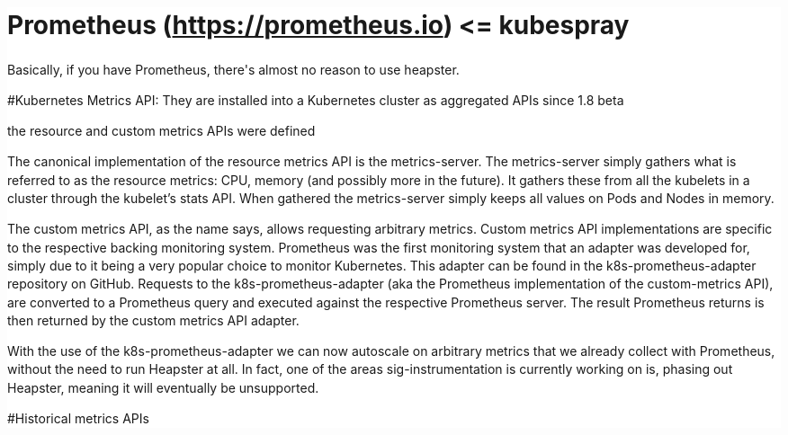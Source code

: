 # Prometheus (https://prometheus.io) <= kubespray
Basically, if you have Prometheus, there's almost no reason to use heapster.

#Kubernetes Metrics API: They are installed into a Kubernetes cluster 
as aggregated APIs since 1.8 beta

the resource and custom metrics APIs were defined

The canonical implementation of the resource metrics API is the metrics-server. 
The metrics-server simply gathers what is referred to as the resource metrics: 
CPU, memory (and possibly more in the future). It gathers these from all the 
kubelets in a cluster through the kubelet’s stats API. When gathered the 
metrics-server simply keeps all values on Pods and Nodes in memory.

The custom metrics API, as the name says, allows requesting arbitrary metrics. 
Custom metrics API implementations are specific to the respective backing 
monitoring system. Prometheus was the first monitoring system that an adapter 
was developed for, simply due to it being a very popular choice to monitor 
Kubernetes. This adapter can be found in the k8s-prometheus-adapter repository 
on GitHub. Requests to the k8s-prometheus-adapter (aka the Prometheus 
implementation of the custom-metrics API), are converted to a Prometheus 
query and executed against the respective Prometheus server. The result 
Prometheus returns is then returned by the custom metrics API adapter.

With the use of the k8s-prometheus-adapter we can now autoscale on 
arbitrary metrics that we already collect with Prometheus, without the 
need to run Heapster at all. In fact, one of the areas sig-instrumentation 
is currently working on is, phasing out Heapster, meaning it will eventually 
be unsupported. 

#Historical metrics APIs
   
   